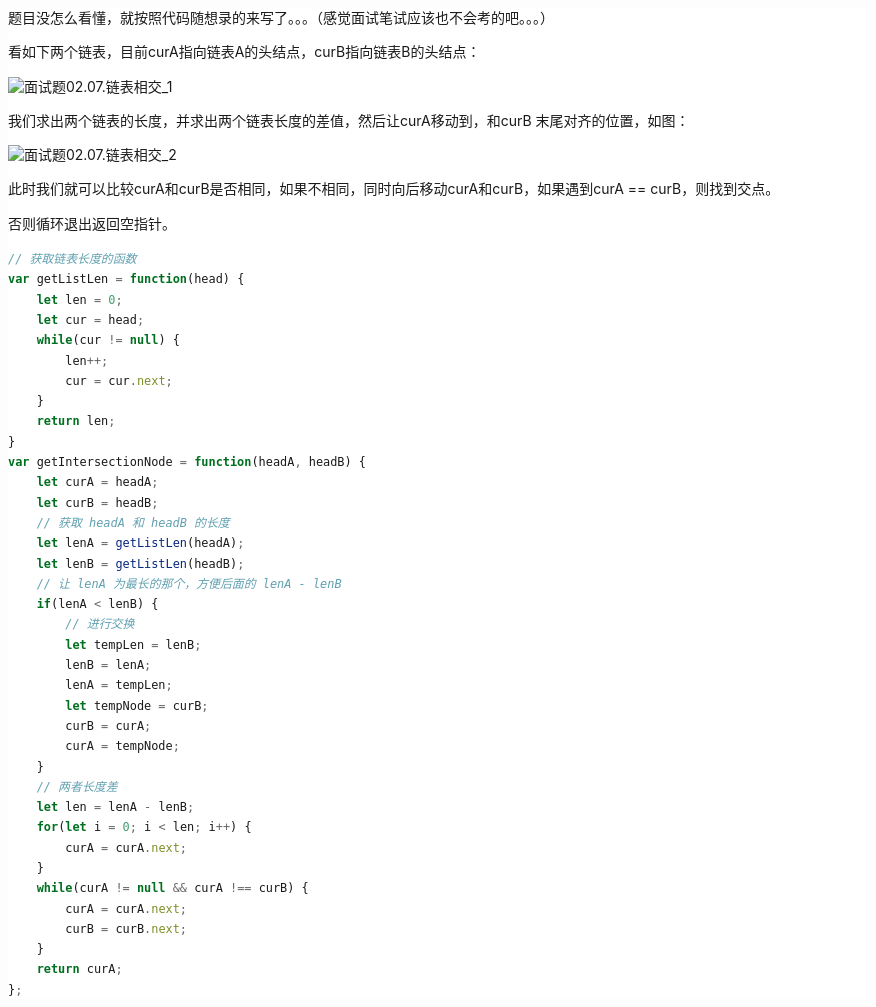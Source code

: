 题目没怎么看懂，就按照代码随想录的来写了。。。（感觉面试笔试应该也不会考的吧。。。）

看如下两个链表，目前curA指向链表A的头结点，curB指向链表B的头结点：

![面试题02.07.链表相交_1](https://code-thinking.cdn.bcebos.com/pics/%E9%9D%A2%E8%AF%95%E9%A2%9802.07.%E9%93%BE%E8%A1%A8%E7%9B%B8%E4%BA%A4_1.png)

我们求出两个链表的长度，并求出两个链表长度的差值，然后让curA移动到，和curB 末尾对齐的位置，如图：

![面试题02.07.链表相交_2](https://code-thinking.cdn.bcebos.com/pics/%E9%9D%A2%E8%AF%95%E9%A2%9802.07.%E9%93%BE%E8%A1%A8%E7%9B%B8%E4%BA%A4_2.png)

此时我们就可以比较curA和curB是否相同，如果不相同，同时向后移动curA和curB，如果遇到curA == curB，则找到交点。

否则循环退出返回空指针。

```js
// 获取链表长度的函数
var getListLen = function(head) {
    let len = 0;
    let cur = head;
    while(cur != null) {
        len++;
        cur = cur.next;
    }
    return len;
}
var getIntersectionNode = function(headA, headB) {
    let curA = headA;
    let curB = headB;
    // 获取 headA 和 headB 的长度
    let lenA = getListLen(headA);
    let lenB = getListLen(headB);
    // 让 lenA 为最长的那个，方便后面的 lenA - lenB
    if(lenA < lenB) {
        // 进行交换
        let tempLen = lenB;
        lenB = lenA;
        lenA = tempLen;
        let tempNode = curB;
        curB = curA;
        curA = tempNode;
    }
    // 两者长度差
    let len = lenA - lenB;
    for(let i = 0; i < len; i++) {
        curA = curA.next;
    }
    while(curA != null && curA !== curB) {
        curA = curA.next;
        curB = curB.next;
    }
    return curA;
};
```
